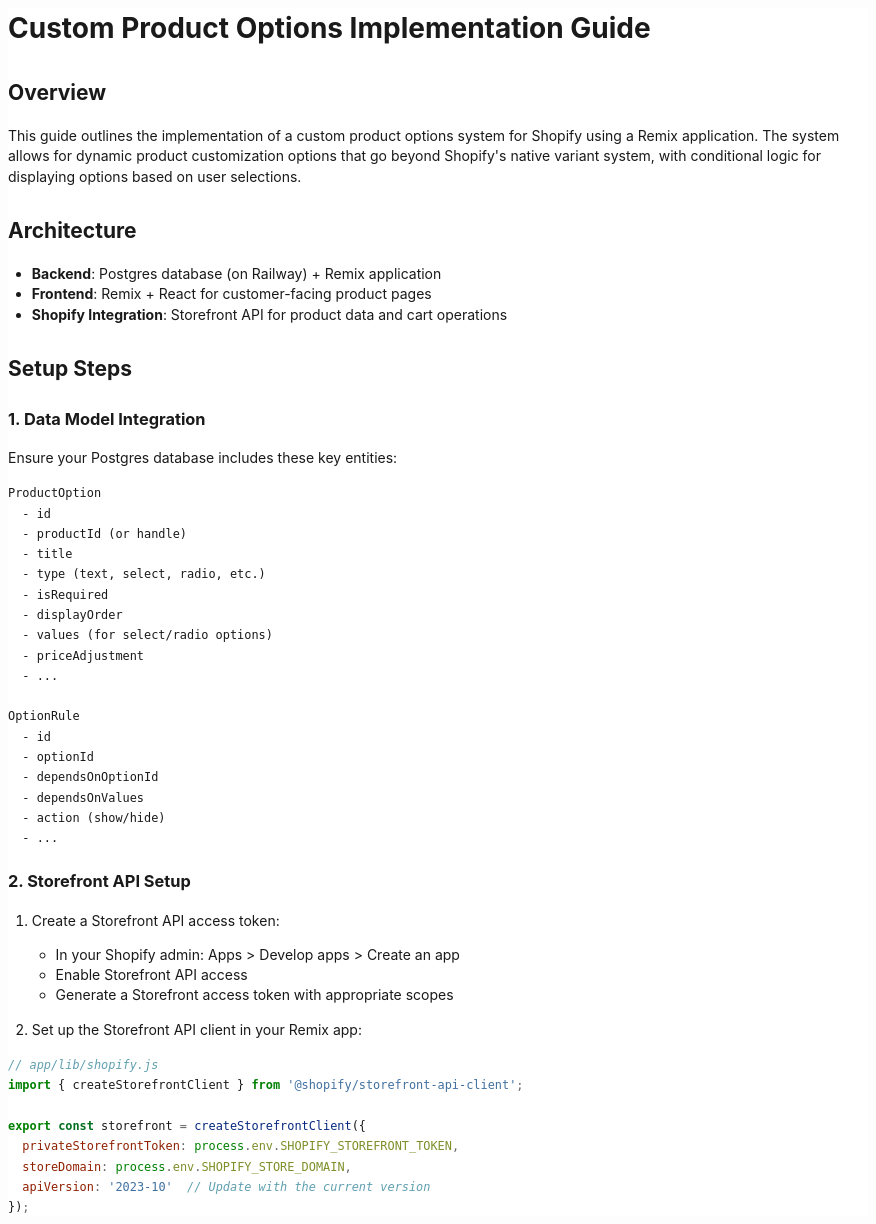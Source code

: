 # Custom Product Options Implementation Guide

## Overview

This guide outlines the implementation of a custom product options system for Shopify using a Remix application. The system allows for dynamic product customization options that go beyond Shopify's native variant system, with conditional logic for displaying options based on user selections.

## Architecture

* **Backend**: Postgres database (on Railway) + Remix application
* **Frontend**: Remix + React for customer-facing product pages
* **Shopify Integration**: Storefront API for product data and cart operations

## Setup Steps

### 1. Data Model Integration

Ensure your Postgres database includes these key entities:

```
ProductOption
  - id
  - productId (or handle)
  - title
  - type (text, select, radio, etc.)
  - isRequired
  - displayOrder
  - values (for select/radio options)
  - priceAdjustment
  - ...

OptionRule
  - id
  - optionId
  - dependsOnOptionId
  - dependsOnValues
  - action (show/hide)
  - ...
```

### 2. Storefront API Setup

1. Create a Storefront API access token:
   - In your Shopify admin: Apps > Develop apps > Create an app
   - Enable Storefront API access
   - Generate a Storefront access token with appropriate scopes

2. Set up the Storefront API client in your Remix app:

```javascript
// app/lib/shopify.js
import { createStorefrontClient } from '@shopify/storefront-api-client';

export const storefront = createStorefrontClient({
  privateStorefrontToken: process.env.SHOPIFY_STOREFRONT_TOKEN,
  storeDomain: process.env.SHOPIFY_STORE_DOMAIN,
  apiVersion: '2023-10'  // Update with the current version
});
```
